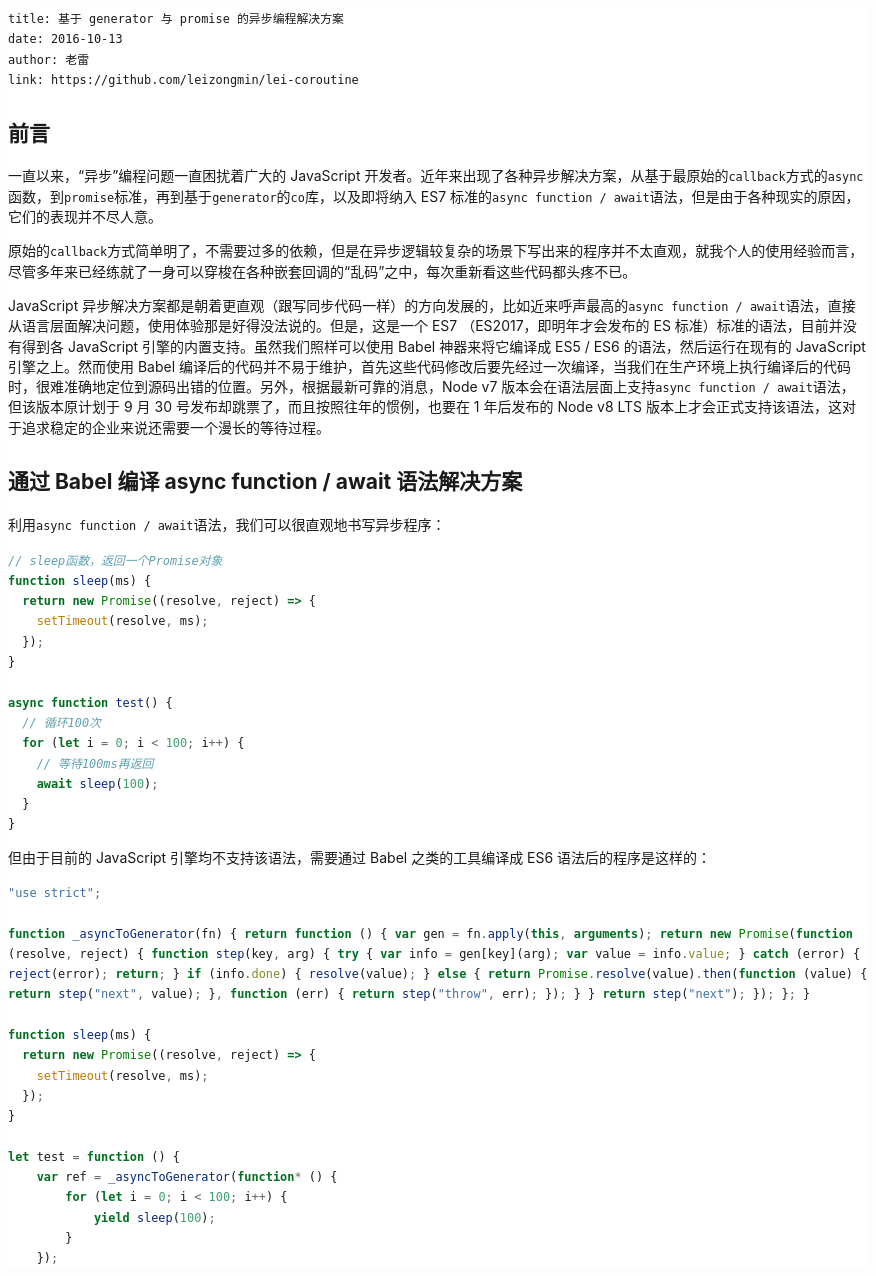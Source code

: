 ```
title: 基于 generator 与 promise 的异步编程解决方案
date: 2016-10-13
author: 老雷
link: https://github.com/leizongmin/lei-coroutine
```

##  前言

一直以来，“异步”编程问题一直困扰着广大的 JavaScript 开发者。近年来出现了各种异步解决方案，从基于最原始的`callback`方式的`async`函数，到`promise`标准，再到基于`generator`的`co`库，以及即将纳入 ES7 标准的`async function / await`语法，但是由于各种现实的原因，它们的表现并不尽人意。

原始的`callback`方式简单明了，不需要过多的依赖，但是在异步逻辑较复杂的场景下写出来的程序并不太直观，就我个人的使用经验而言，尽管多年来已经练就了一身可以穿梭在各种嵌套回调的“乱码”之中，每次重新看这些代码都头疼不已。

JavaScript 异步解决方案都是朝着更直观（跟写同步代码一样）的方向发展的，比如近来呼声最高的`async function / await`语法，直接从语言层面解决问题，使用体验那是好得没法说的。但是，这是一个 ES7 （ES2017，即明年才会发布的 ES 标准）标准的语法，目前并没有得到各 JavaScript 引擎的内置支持。虽然我们照样可以使用 Babel 神器来将它编译成 ES5 / ES6 的语法，然后运行在现有的 JavaScript 引擎之上。然而使用 Babel 编译后的代码并不易于维护，首先这些代码修改后要先经过一次编译，当我们在生产环境上执行编译后的代码时，很难准确地定位到源码出错的位置。另外，根据最新可靠的消息，Node  v7 版本会在语法层面上支持`async function / await`语法，但该版本原计划于 9 月 30 号发布却跳票了，而且按照往年的惯例，也要在 1 年后发布的 Node v8 LTS 版本上才会正式支持该语法，这对于追求稳定的企业来说还需要一个漫长的等待过程。

##  通过 Babel 编译 async function / await  语法解决方案

利用`async function / await`语法，我们可以很直观地书写异步程序：

```javascript
// sleep函数，返回一个Promise对象
function sleep(ms) {
  return new Promise((resolve, reject) => {
    setTimeout(resolve, ms);
  });
}

async function test() {
  // 循环100次
  for (let i = 0; i < 100; i++) {
    // 等待100ms再返回
    await sleep(100);
  }
}
```

但由于目前的 JavaScript 引擎均不支持该语法，需要通过 Babel 之类的工具编译成 ES6 语法后的程序是这样的：

```javascript
"use strict";

function _asyncToGenerator(fn) { return function () { var gen = fn.apply(this, arguments); return new Promise(function (resolve, reject) { function step(key, arg) { try { var info = gen[key](arg); var value = info.value; } catch (error) { reject(error); return; } if (info.done) { resolve(value); } else { return Promise.resolve(value).then(function (value) { return step("next", value); }, function (err) { return step("throw", err); }); } } return step("next"); }); }; }

function sleep(ms) {
  return new Promise((resolve, reject) => {
    setTimeout(resolve, ms);
  });
}

let test = function () {
    var ref = _asyncToGenerator(function* () {
        for (let i = 0; i < 100; i++) {
            yield sleep(100);
        }
    });

```